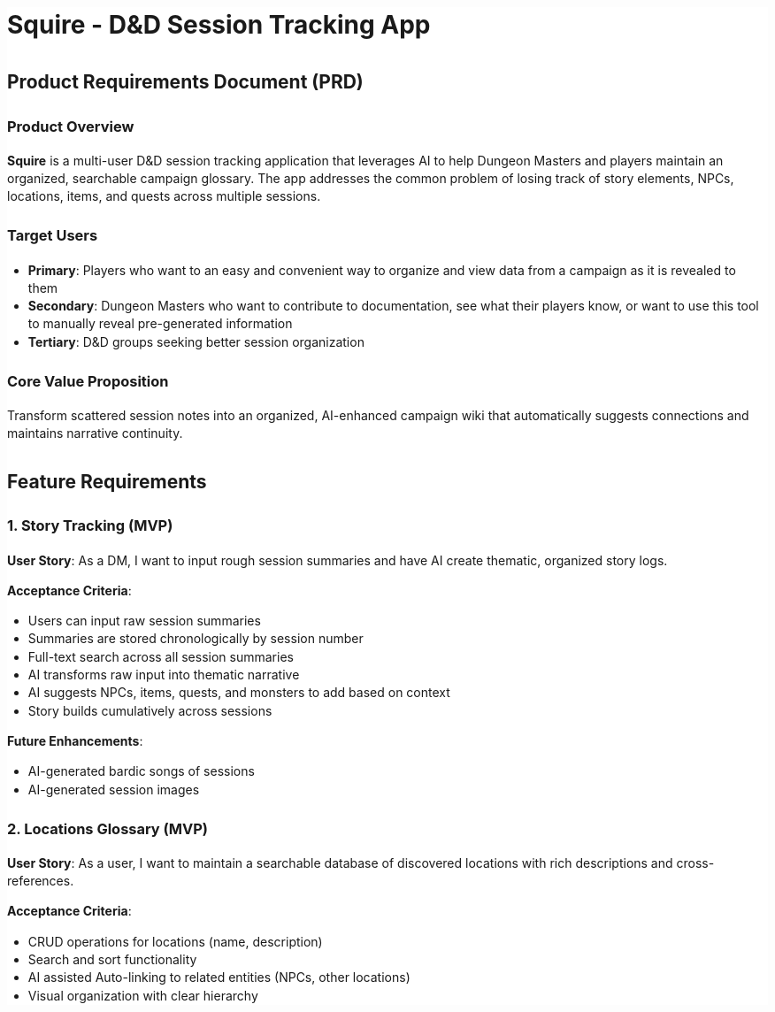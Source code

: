 # Squire - D&D Session Tracking App

## Product Requirements Document (PRD)

### Product Overview

**Squire** is a multi-user D&D session tracking application that leverages AI to help Dungeon Masters and players maintain an organized, searchable campaign glossary. The app addresses the common problem of losing track of story elements, NPCs, locations, items, and quests across multiple sessions.

### Target Users

- **Primary**: Players who want to an easy and convenient way to organize and view data from a campaign as it is revealed to them
- **Secondary**: Dungeon Masters who want to contribute to documentation, see what their players know, or want to use this tool to manually reveal pre-generated information
- **Tertiary**: D&D groups seeking better session organization

### Core Value Proposition

Transform scattered session notes into an organized, AI-enhanced campaign wiki that automatically suggests connections and maintains narrative continuity.

## Feature Requirements

### 1. Story Tracking (MVP)

**User Story**: As a DM, I want to input rough session summaries and have AI create thematic, organized story logs.

**Acceptance Criteria**:

- Users can input raw session summaries
- Summaries are stored chronologically by session number
- Full-text search across all session summaries
- AI transforms raw input into thematic narrative
- AI suggests NPCs, items, quests, and monsters to add based on context
- Story builds cumulatively across sessions

**Future Enhancements**:

- AI-generated bardic songs of sessions
- AI-generated session images

### 2. Locations Glossary (MVP)

**User Story**: As a user, I want to maintain a searchable database of discovered locations with rich descriptions and cross-references.

**Acceptance Criteria**:

- CRUD operations for locations (name, description)
- Search and sort functionality
- AI assisted Auto-linking to related entities (NPCs, other locations)
- Visual organization with clear hierarchy
